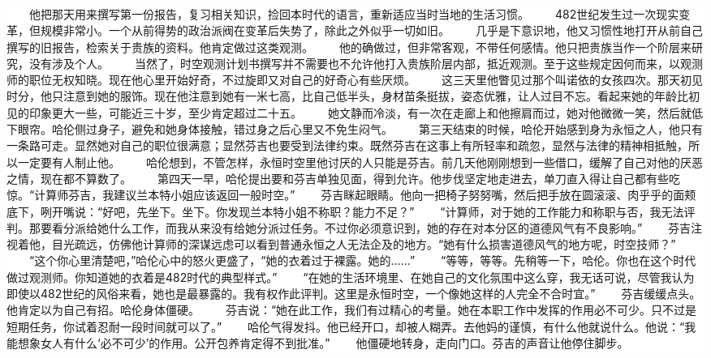 　　他把那天用来撰写第一份报告，复习相关知识，捡回本时代的语言，重新适应当时当地的生活习惯。
　　482世纪发生过一次现实变革，但规模非常小。一个从前得势的政治派阀在变革后失势了，除此之外似乎一切如旧。
　　几乎是下意识地，他又习惯性地打开从前自己撰写的旧报告，检索关于贵族的资料。他肯定做过这类观测。
　　他的确做过，但非常客观，不带任何感情。他只把贵族当作一个阶层来研究，没有涉及个人。
　　当然了，时空观测计划书撰写并不需要也不允许他打入贵族阶层内部，抵近观测。至于这些规定因何而来，以观测师的职位无权知晓。现在他心里开始好奇，不过旋即又对自己的好奇心有些厌烦。
　　这三天里他瞥见过那个叫诺依的女孩四次。那天初见时分，他只注意到她的服饰。现在他注意到她有一米七高，比自己低半头，身材苗条挺拔，姿态优雅，让人过目不忘。看起来她的年龄比初见的印象更大一些，可能近三十岁，至少肯定超过二十五。
　　她文静而冷淡，有一次在走廊上和他擦肩而过，她对他微微一笑，然后就低下眼帘。哈伦侧过身子，避免和她身体接触，错过身之后心里又不免生闷气。
　　第三天结束的时候，哈伦开始感到身为永恒之人，他只有一条路可走。显然她对自己的职位很满意；显然芬吉也要受到法律约束。既然芬吉在这事上有所轻率和疏忽，显然与法律的精神相抵触，所以一定要有人制止他。
　　哈伦想到，不管怎样，永恒时空里他讨厌的人只能是芬吉。前几天他刚刚想到一些借口，缓解了自己对他的厌恶之情，现在都不算数了。
　　第四天一早，哈伦提出要和芬吉单独见面，得到允许。他步伐坚定地走进去，单刀直入得让自己都有些吃惊。“计算师芬吉，我建议兰本特小姐应该返回一般时空。”
　　芬吉眯起眼睛。他向一把椅子努努嘴，然后把手放在圆滚滚、肉乎乎的面颊底下，咧开嘴说：“好吧，先坐下。坐下。你发现兰本特小姐不称职？能力不足？”
　　“计算师，对于她的工作能力和称职与否，我无法评判。那要看分派给她什么工作，而我从来没有给她分派过任务。不过你必须意识到，她的存在对本分区的道德风气有不良影响。”
　　芬吉注视着他，目光疏远，仿佛他计算师的深谋远虑可以看到普通永恒之人无法企及的地方。“她有什么损害道德风气的地方呢，时空技师？”
　　“这个你心里清楚吧，”哈伦心中的怒火更盛了，“她的衣着过于裸露。她的……”
　　“等等，等等。先稍等一下，哈伦。你也在这个时代做过观测师。你知道她的衣着是482时代的典型样式。”
　　“在她的生活环境里、在她自己的文化氛围中这么穿，我无话可说，尽管我认为即使以482世纪的风俗来看，她也是最暴露的。我有权作此评判。这里是永恒时空，一个像她这样的人完全不合时宜。”
　　芬吉缓缓点头。他肯定以为自己有招。哈伦身体僵硬。
　　芬吉说：“她在此工作，我们有过精心的考量。她在本职工作中发挥的作用必不可少。只不过是短期任务，你试着忍耐一段时间就可以了。”
　　哈伦气得发抖。他已经开口，却被人糊弄。去他妈的谨慎，有什么他就说什么。他说：“我能想象女人有什么‘必不可少’的作用。公开包养肯定得不到批准。”
　　他僵硬地转身，走向门口。芬吉的声音让他停住脚步。
